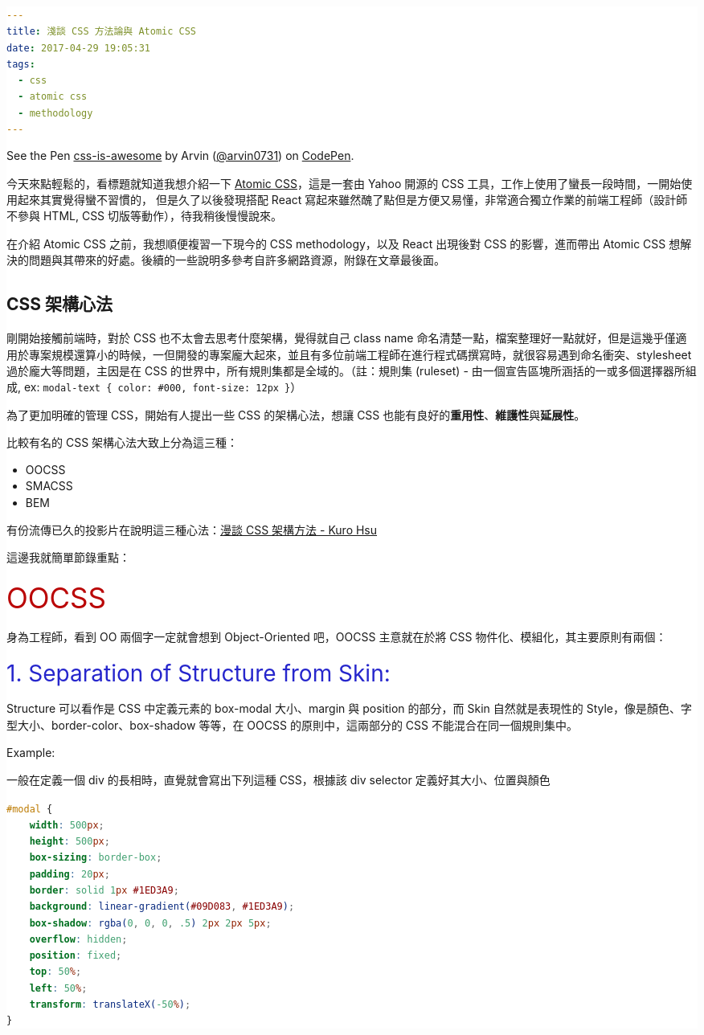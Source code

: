 ```yaml
---
title: 淺談 CSS 方法論與 Atomic CSS
date: 2017-04-29 19:05:31
tags:
  - css
  - atomic css
  - methodology
---
```

<p data-height="300" data-theme-id="29194" data-slug-hash="bWqOeK" data-default-tab="result" data-user="arvin0731" data-embed-version="2" data-pen-title="css-is-awesome" class="codepen">See the Pen <a href="https://codepen.io/arvin0731/pen/bWqOeK/">css-is-awesome</a> by Arvin (<a href="http://codepen.io/arvin0731">@arvin0731</a>) on <a href="http://codepen.io">CodePen</a>.</p>
<script async src="https://production-assets.codepen.io/assets/embed/ei.js"></script>

今天來點輕鬆的，看標題就知道我想介紹一下 [Atomic CSS](https://acss.io/)，這是一套由 Yahoo 開源的 CSS 工具，工作上使用了蠻長一段時間，一開始使用起來其實覺得蠻不習慣的，
但是久了以後發現搭配 React 寫起來雖然醜了點但是方便又易懂，非常適合獨立作業的前端工程師（設計師不參與 HTML, CSS 切版等動作），待我稍後慢慢說來。

在介紹 Atomic CSS 之前，我想順便複習一下現今的 CSS methodology，以及 React 出現後對 CSS 的影響，進而帶出 Atomic CSS 想解決的問題與其帶來的好處。後續的一些說明多參考自許多網路資源，附錄在文章最後面。

## CSS 架構心法

剛開始接觸前端時，對於 CSS 也不太會去思考什麼架構，覺得就自己 class name 命名清楚一點，檔案整理好一點就好，但是這幾乎僅適用於專案規模還算小的時候，一但開發的專案龐大起來，並且有多位前端工程師在進行程式碼撰寫時，就很容易遇到命名衝突、stylesheet 過於龐大等問題，主因是在 CSS 的世界中，所有規則集都是全域的。（註：規則集 (ruleset) - 由一個宣告區塊所涵括的一或多個選擇器所組成, ex: `modal-text { color: #000, font-size: 12px }`）

為了更加明確的管理 CSS，開始有人提出一些 CSS 的架構心法，想讓 CSS 也能有良好的**重用性**、**維護性**與**延展性**。

比較有名的 CSS 架構心法大致上分為這三種：

* OOCSS
* SMACSS
* BEM

有份流傳已久的投影片在說明這三種心法：[漫談 CSS 架構方法 - Kuro Hsu](https://www.slideshare.net/kurotanshi/css-oocss-smacss-bem)

這邊我就簡單節錄重點：

<span style="font-size: 2.5rem; color: #ba0707;">OOCSS</span>

身為工程師，看到 OO 兩個字一定就會想到 Object-Oriented 吧，OOCSS 主意就在於將 CSS 物件化、模組化，其主要原則有兩個：

<span style="font-size: 2rem; color: #2626cc">1. Separation of Structure from Skin: </span>

Structure 可以看作是 CSS 中定義元素的 box-modal 大小、margin 與 position 的部分，而 Skin 自然就是表現性的 Style，像是顏色、字型大小、border-color、box-shadow 等等，在 OOCSS 的原則中，這兩部分的 CSS 不能混合在同一個規則集中。

Example:

一般在定義一個 div 的長相時，直覺就會寫出下列這種 CSS，根據該 div selector 定義好其大小、位置與顏色

```css
#modal {
    width: 500px;
    height: 500px;
    box-sizing: border-box;
    padding: 20px;
    border: solid 1px #1ED3A9;
    background: linear-gradient(#09D083, #1ED3A9);
    box-shadow: rgba(0, 0, 0, .5) 2px 2px 5px;
    overflow: hidden;
    position: fixed;
    top: 50%;
    left: 50%;
    transform: translateX(-50%);
}
```